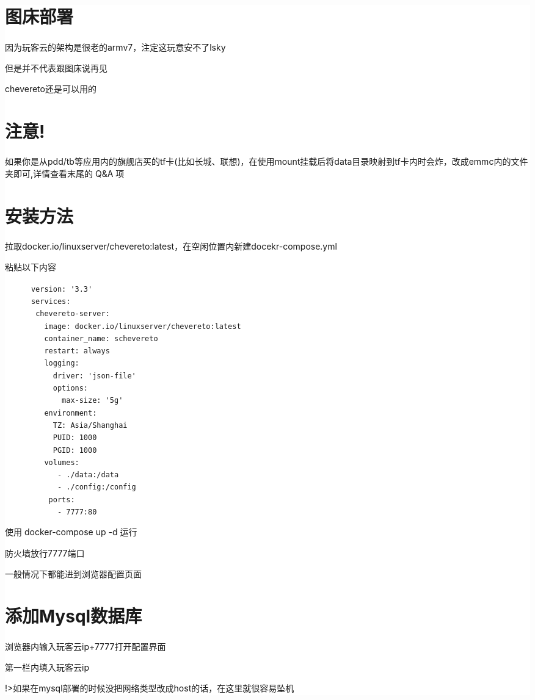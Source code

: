# 图床部署

因为玩客云的架构是很老的armv7，注定这玩意安不了lsky

但是并不代表跟图床说再见

chevereto还是可以用的

# 注意!

如果你是从pdd/tb等应用内的旗舰店买的tf卡(比如长城、联想)，在使用mount挂载后将data目录映射到tf卡内时会炸，改成emmc内的文件夹即可,详情查看末尾的  Q&A   项

# 安装方法

拉取docker.io/linuxserver/chevereto:latest，在空闲位置内新建docekr-compose.yml

粘贴以下内容

          version: '3.3'
          services:
           chevereto-server:
             image: docker.io/linuxserver/chevereto:latest
             container_name: schevereto
             restart: always
             logging:
               driver: 'json-file'
               options:
                 max-size: '5g'
             environment:
               TZ: Asia/Shanghai
               PUID: 1000
               PGID: 1000
             volumes:
                - ./data:/data
                - ./config:/config
              ports:
                - 7777:80

使用      docker-compose up -d      运行

防火墙放行7777端口

一般情况下都能进到浏览器配置页面

# 添加Mysql数据库

浏览器内输入玩客云ip+7777打开配置界面

第一栏内填入玩客云ip

!>如果在mysql部署的时候没把网络类型改成host的话，在这里就很容易坠机
